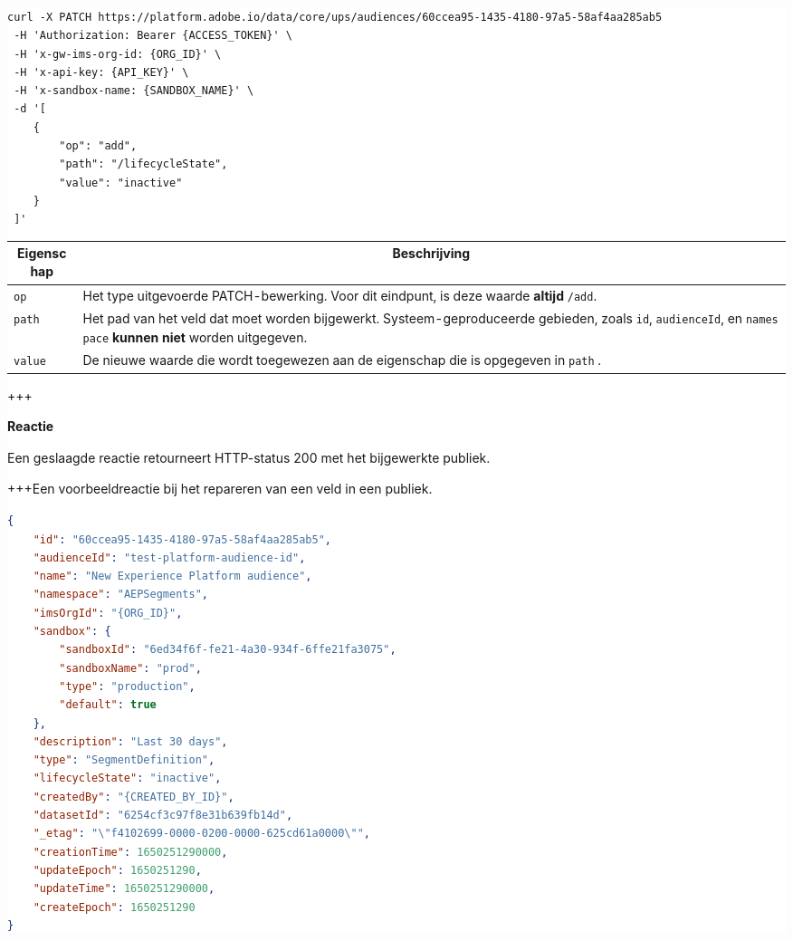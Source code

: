 ```shell
curl -X PATCH https://platform.adobe.io/data/core/ups/audiences/60ccea95-1435-4180-97a5-58af4aa285ab5
 -H 'Authorization: Bearer {ACCESS_TOKEN}' \
 -H 'x-gw-ims-org-id: {ORG_ID}' \
 -H 'x-api-key: {API_KEY}' \
 -H 'x-sandbox-name: {SANDBOX_NAME}' \
 -d '[
    {
        "op": "add",
        "path": "/lifecycleState",
        "value": "inactive"
    }
 ]'
```

| Eigenschap | Beschrijving |
| -------- | ----------- |
| `op` | Het type uitgevoerde PATCH-bewerking. Voor dit eindpunt, is deze waarde **altijd** `/add`. |
| `path` | Het pad van het veld dat moet worden bijgewerkt. Systeem-geproduceerde gebieden, zoals `id`, `audienceId`, en `namespace` **kunnen niet** worden uitgegeven. |
| `value` | De nieuwe waarde die wordt toegewezen aan de eigenschap die is opgegeven in `path` . |

+++

**Reactie**

Een geslaagde reactie retourneert HTTP-status 200 met het bijgewerkte publiek.

+++Een voorbeeldreactie bij het repareren van een veld in een publiek.

```json
{
    "id": "60ccea95-1435-4180-97a5-58af4aa285ab5",
    "audienceId": "test-platform-audience-id",
    "name": "New Experience Platform audience",
    "namespace": "AEPSegments",
    "imsOrgId": "{ORG_ID}",
    "sandbox": {
        "sandboxId": "6ed34f6f-fe21-4a30-934f-6ffe21fa3075",
        "sandboxName": "prod",
        "type": "production",
        "default": true
    },
    "description": "Last 30 days",
    "type": "SegmentDefinition",
    "lifecycleState": "inactive",
    "createdBy": "{CREATED_BY_ID}",
    "datasetId": "6254cf3c97f8e31b639fb14d",
    "_etag": "\"f4102699-0000-0200-0000-625cd61a0000\"",
    "creationTime": 1650251290000,
    "updateEpoch": 1650251290,
    "updateTime": 1650251290000,
    "createEpoch": 1650251290
}
```
